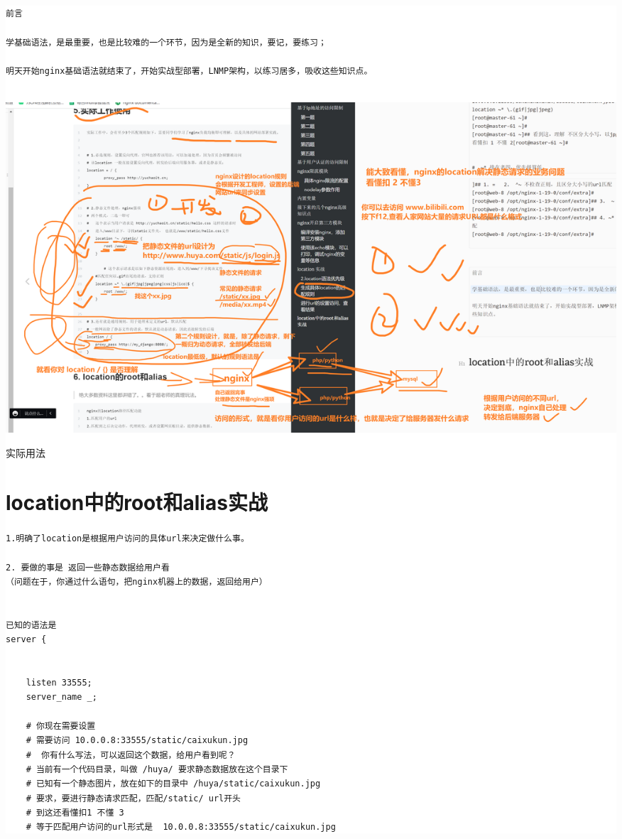 

```
前言

学基础语法，是最重要，也是比较难的一个环节，因为是全新的知识，要记，要练习；

明天开始nginx基础语法就结束了，开始实战型部署，LNMP架构，以练习居多，吸收这些知识点。


```

![image-20220524170141390](pic/image-20220524170141390.png)

实际用法



# location中的root和alias实战

```
1.明确了location是根据用户访问的具体url来决定做什么事。

2. 要做的事是 返回一些静态数据给用户看
（问题在于，你通过什么语句，把nginx机器上的数据，返回给用户）


已知的语法是
server {


	listen 33555;
	server_name _;
	
	# 你现在需要设置
	# 需要访问 10.0.0.8:33555/static/caixukun.jpg
	#  你有什么写法，可以返回这个数据，给用户看到呢？
	# 当前有一个代码目录，叫做 /huya/ 要求静态数据放在这个目录下
	# 已知有一个静态图片，放在如下的目录中 /huya/static/caixukun.jpg 
	# 要求，要进行静态请求匹配，匹配/static/ url开头
	# 到这还看懂扣1 不懂 3
	# 等于匹配用户访问的url形式是  10.0.0.8:33555/static/caixukun.jpg
```